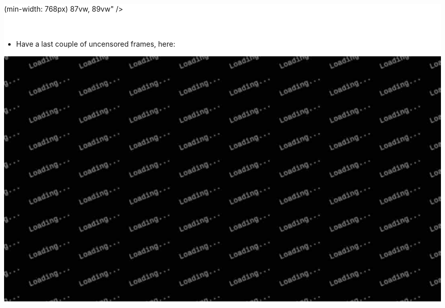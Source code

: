   (min-width: 768px) 87vw,
  89vw" />
</div>

<br>

- Have a last couple of uncensored frames, here:

<div id="container1" class="twentytwenty-container">
 <img width="100%" height="100%" class="lazyload" src="./../images/loading.jpg"
  data-src="./../images/SC04/tv-19565-1090px.jpg"
  data-srcset="./../images/SC04/tv-19565-512px.jpg 512w,
  ./../images/SC04/tv-19565-768px.jpg 768w,
  ./../images/SC04/tv-19565-1090px.jpg 1090w"
  sizes="(min-width: 1218px) 1090px,
  (min-width: 768px) 87vw,
  89vw" />